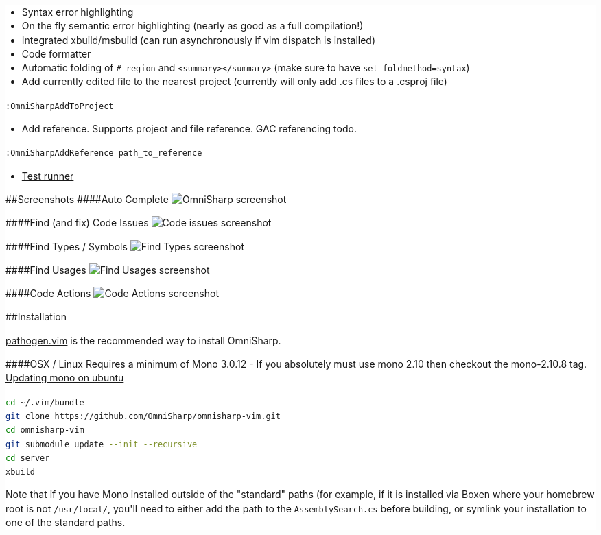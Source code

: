 * Syntax error highlighting
* On the fly semantic error highlighting (nearly as good as a full compilation!)
* Integrated xbuild/msbuild (can run asynchronously if vim dispatch is installed)
* Code formatter
* Automatic folding of `# region` and `<summary></summary>` (make sure to have `set foldmethod=syntax`)
* Add currently edited file to the nearest project (currently will only add .cs files to a .csproj file)
```vim
:OmniSharpAddToProject
```
* Add reference. Supports project and file reference. GAC referencing todo.
```vim
:OmniSharpAddReference path_to_reference
```
* [Test runner](https://github.com/OmniSharp/omnisharp-vim/wiki/Test-Runner)

##Screenshots
####Auto Complete
![OmniSharp screenshot](https://f.cloud.github.com/assets/667194/514371/dc03e2bc-be56-11e2-9745-c3202335e5ab.png)

####Find (and fix) Code Issues
![Code issues screenshot](https://raw.github.com/OmniSharp/omnisharp-vim/gh-pages/codeissues.png)

####Find Types / Symbols
![Find Types screenshot](https://raw.github.com/OmniSharp/omnisharp-vim/gh-pages/FindTypes.png)

####Find Usages
![Find Usages screenshot](https://raw.github.com/OmniSharp/omnisharp-vim/gh-pages/FindUsages.png)

####Code Actions
![Code Actions screenshot](https://raw.github.com/OmniSharp/omnisharp-vim/gh-pages/CodeActions.png)

##Installation

[pathogen.vim](https://github.com/tpope/vim-pathogen) is the recommended way to install OmniSharp.

####OSX / Linux
Requires a minimum of Mono 3.0.12 - If you absolutely must use mono 2.10 then checkout the mono-2.10.8 tag. [Updating mono on ubuntu](https://github.com/nosami/OmniSharpServer/wiki)
```sh
cd ~/.vim/bundle
git clone https://github.com/OmniSharp/omnisharp-vim.git
cd omnisharp-vim
git submodule update --init --recursive
cd server
xbuild
```

Note that if you have Mono installed outside of the ["standard" paths](https://github.com/OmniSharp/omnisharp-server/blob/master/OmniSharp/Solution/AssemblySearch.cs#L35-L52) (for example, if it is installed via Boxen where your homebrew root is not `/usr/local/`, you'll need to either add the path to the `AssemblySearch.cs` before building, or symlink your installation to one of the standard paths.
